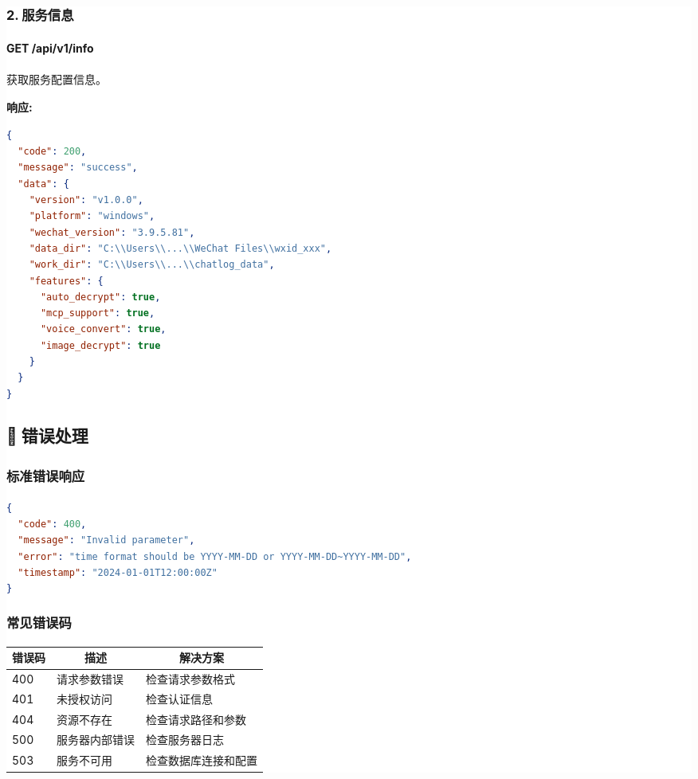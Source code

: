 ### 2. 服务信息

#### GET /api/v1/info

获取服务配置信息。

**响应:**

```json
{
  "code": 200,
  "message": "success",
  "data": {
    "version": "v1.0.0",
    "platform": "windows",
    "wechat_version": "3.9.5.81",
    "data_dir": "C:\\Users\\...\\WeChat Files\\wxid_xxx",
    "work_dir": "C:\\Users\\...\\chatlog_data",
    "features": {
      "auto_decrypt": true,
      "mcp_support": true,
      "voice_convert": true,
      "image_decrypt": true
    }
  }
}
```

## 🚨 错误处理

### 标准错误响应

```json
{
  "code": 400,
  "message": "Invalid parameter",
  "error": "time format should be YYYY-MM-DD or YYYY-MM-DD~YYYY-MM-DD",
  "timestamp": "2024-01-01T12:00:00Z"
}
```

### 常见错误码

| 错误码 | 描述 | 解决方案 |
|--------|------|----------|
| 400 | 请求参数错误 | 检查请求参数格式 |
| 401 | 未授权访问 | 检查认证信息 |
| 404 | 资源不存在 | 检查请求路径和参数 |
| 500 | 服务器内部错误 | 检查服务器日志 |
| 503 | 服务不可用 | 检查数据库连接和配置 |
